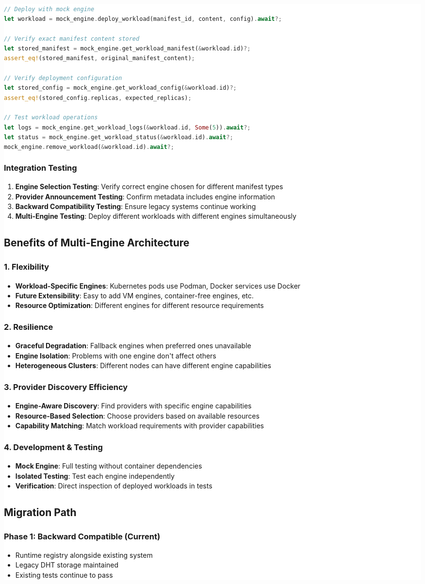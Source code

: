 ```rust
// Deploy with mock engine
let workload = mock_engine.deploy_workload(manifest_id, content, config).await?;

// Verify exact manifest content stored
let stored_manifest = mock_engine.get_workload_manifest(&workload.id)?;
assert_eq!(stored_manifest, original_manifest_content);

// Verify deployment configuration
let stored_config = mock_engine.get_workload_config(&workload.id)?;
assert_eq!(stored_config.replicas, expected_replicas);

// Test workload operations
let logs = mock_engine.get_workload_logs(&workload.id, Some(5)).await?;
let status = mock_engine.get_workload_status(&workload.id).await?;
mock_engine.remove_workload(&workload.id).await?;
```

### Integration Testing
1. **Engine Selection Testing**: Verify correct engine chosen for different manifest types
2. **Provider Announcement Testing**: Confirm metadata includes engine information
3. **Backward Compatibility Testing**: Ensure legacy systems continue working
4. **Multi-Engine Testing**: Deploy different workloads with different engines simultaneously

## Benefits of Multi-Engine Architecture

### 1. **Flexibility**
- **Workload-Specific Engines**: Kubernetes pods use Podman, Docker services use Docker
- **Future Extensibility**: Easy to add VM engines, container-free engines, etc.
- **Resource Optimization**: Different engines for different resource requirements

### 2. **Resilience**
- **Graceful Degradation**: Fallback engines when preferred ones unavailable
- **Engine Isolation**: Problems with one engine don't affect others
- **Heterogeneous Clusters**: Different nodes can have different engine capabilities

### 3. **Provider Discovery Efficiency**
- **Engine-Aware Discovery**: Find providers with specific engine capabilities
- **Resource-Based Selection**: Choose providers based on available resources
- **Capability Matching**: Match workload requirements with provider capabilities

### 4. **Development & Testing**
- **Mock Engine**: Full testing without container dependencies
- **Isolated Testing**: Test each engine independently
- **Verification**: Direct inspection of deployed workloads in tests

## Migration Path

### Phase 1: Backward Compatible (Current)
- Runtime registry alongside existing system
- Legacy DHT storage maintained
- Existing tests continue to pass
